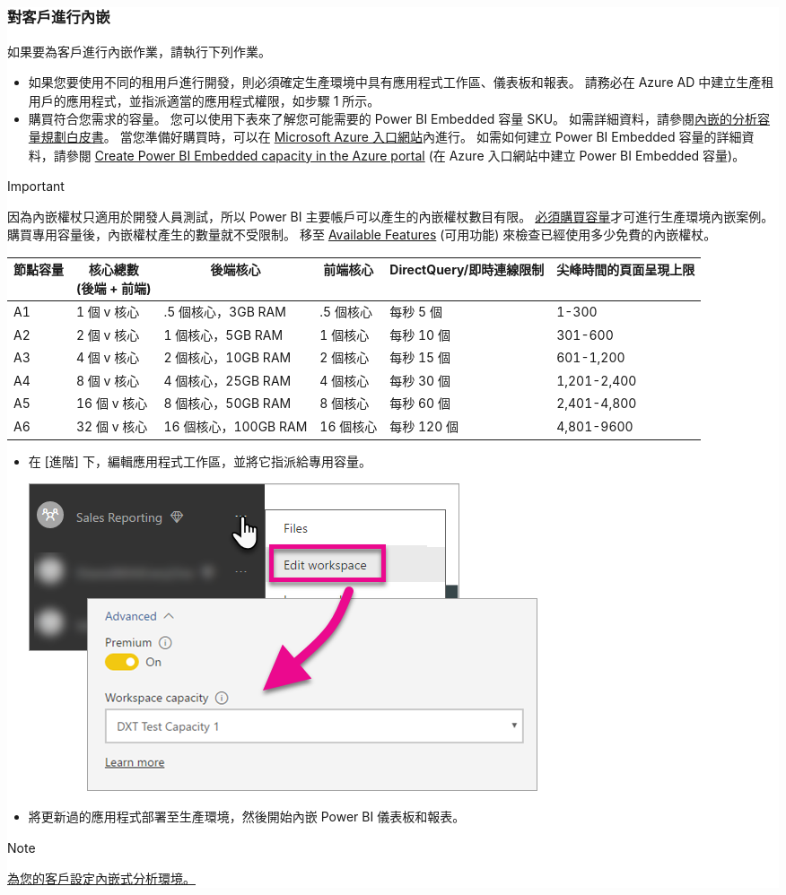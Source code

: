 ### <a name="embedding-for-your-customers"></a>對客戶進行內嵌

如果要為客戶進行內嵌作業，請執行下列作業。

* 如果您要使用不同的租用戶進行開發，則必須確定生產環境中具有應用程式工作區、儀表板和報表。 請務必在 Azure AD 中建立生產租用戶的應用程式，並指派適當的應用程式權限，如步驟 1 所示。
* 購買符合您需求的容量。 您可以使用下表來了解您可能需要的 Power BI Embedded 容量 SKU。 如需詳細資料，請參閱[內嵌的分析容量規劃白皮書](https://aka.ms/pbiewhitepaper)。 當您準備好購買時，可以在 [Microsoft Azure 入口網站](https://portal.azure.com)內進行。 如需如何建立 Power BI Embedded 容量的詳細資料，請參閱 [Create Power BI Embedded capacity in the Azure portal](https://docs.microsoft.com/azure/power-bi-embedded/create-capacity) (在 Azure 入口網站中建立 Power BI Embedded 容量)。

> [!IMPORTANT]
> 因為內嵌權杖只適用於開發人員測試，所以 Power BI 主要帳戶可以產生的內嵌權杖數目有限。 [必須購買容量](https://docs.microsoft.com/power-bi/developer/embedded-faq#technical)才可進行生產環境內嵌案例。 購買專用容量後，內嵌權杖產生的數量就不受限制。 移至 [Available Features](https://docs.microsoft.com/rest/api/power-bi/availablefeatures) (可用功能) 來檢查已經使用多少免費的內嵌權杖。

| 節點容量 | 核心總數<br/>(後端 + 前端) | 後端核心 | 前端核心 | DirectQuery/即時連線限制 | 尖峰時間的頁面呈現上限 |
| --- | --- | --- | --- | --- | --- |
| A1 |1 個 v 核心 |.5 個核心，3GB RAM |.5 個核心 | 每秒 5 個 |1-300 |
| A2 |2 個 v 核心 |1 個核心，5GB RAM |1 個核心 | 每秒 10 個 |301-600 |
| A3 |4 個 v 核心 |2 個核心，10GB RAM |2 個核心 | 每秒 15 個 |601-1,200 |
| A4 |8 個 v 核心 |4 個核心，25GB RAM |4 個核心 |每秒 30 個 |1,201-2,400 |
| A5 |16 個 v 核心 |8 個核心，50GB RAM |8 個核心 |每秒 60 個 |2,401-4,800 |
| A6 |32 個 v 核心 |16 個核心，100GB RAM |16 個核心 |每秒 120 個 |4,801-9600 |

* 在 [進階] 下，編輯應用程式工作區，並將它指派給專用容量。

    ![將應用程式工作區指派給容量](media/embedding-content/powerbi-embedded-premium-capacity.png)

* 將更新過的應用程式部署至生產環境，然後開始內嵌 Power BI 儀表板和報表。

>[!Note]
>[為您的客戶設定內嵌式分析環境。](#step-1-setup-your-embedded-analytics-development-environment) 
>
